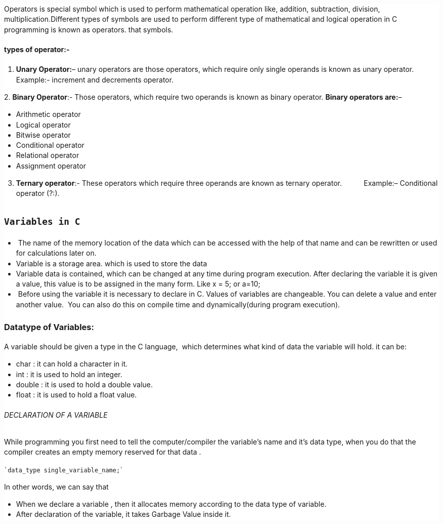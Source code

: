 Operators is special symbol which is used to perform mathematical operation like, addition, subtraction, division, multiplication.Different types of symbols are used to perform different type of mathematical and logical operation in C programming is known as operators. that symbols.

#### types of operator:-

1. **Unary Operator:**– unary operators are those operators, which require only single operands is known as unary operator.
    Example:- increment and decrements operator.

2. **Binary Operator**:- Those operators, which require two operands is known as binary operator. **Binary operators are:**–
- Arithmetic operator
- Logical operator
- Bitwise operator
- Conditional operator
- Relational operator
- Assignment operator

3. **Ternary operator**:- These operators which require three operands are known as ternary operator.          
   Example:– Conditional operator (?:).




## `Variables in C`

-  The name of the memory location of the data which can be accessed with the help of that name and can be rewritten or used for calculations later on.
- Variable is a storage area. which is used to store the data
- Variable data is contained, which can be changed at any time during program execution. After declaring the variable it is given a value, this value is to be assigned in the many form. Like x = 5; or a=10;
-  Before using the variable it is necessary to declare in C. Values of variables are changeable. You can delete a value and enter another value.  You can also do this on compile time and dynamically(during program execution).

### Datatype of Variables:

A variable should be given a type in the C language,  which determines what kind of data the variable will hold. it can be:

- char : it can hold a character in it.
- int : it is used to hold an integer.
- double : it is used to hold a double value.
- float : it is used to hold a float value.

###### DECLARATION OF A VARIABLE

While programming you first need to tell the computer/compiler the variable’s name and it’s data type, when you do that the compiler creates an empty memory reserved for that data .

	`data_type single_variable_name;`

In other words, we can say that
- When we declare a variable , then it allocates memory according to the data type of variable.
- After declaration of the variable, it takes Garbage Value inside it.
